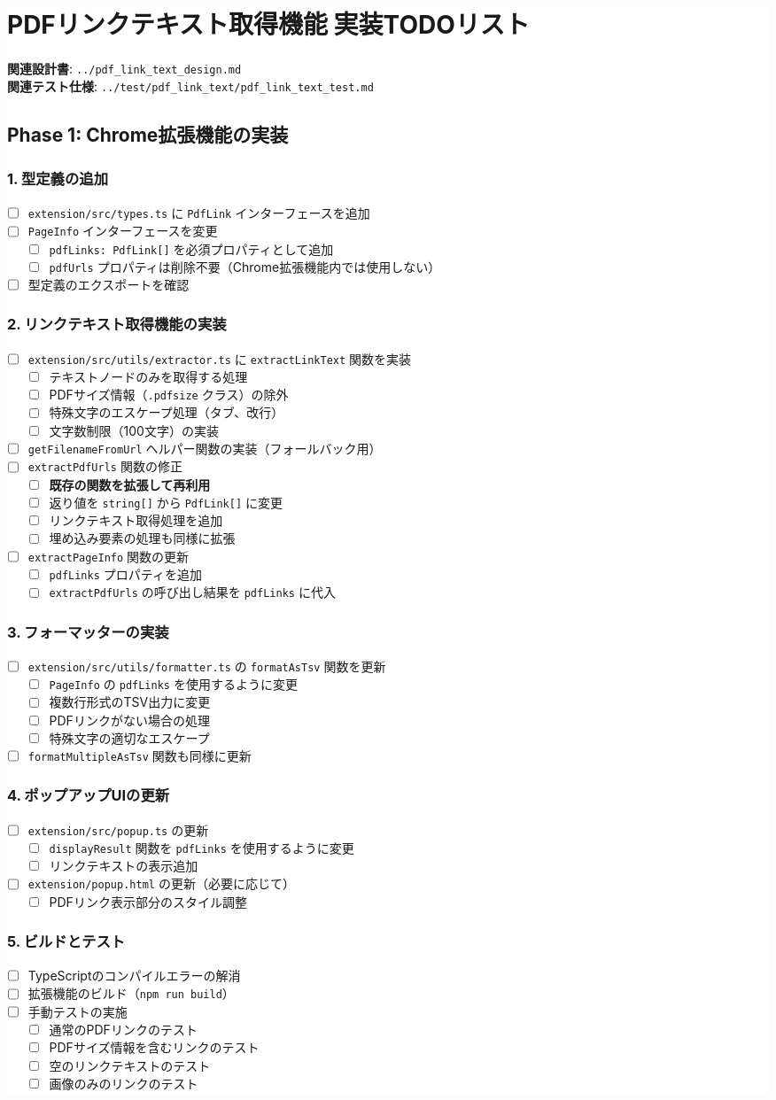 # PDFリンクテキスト取得機能 実装TODOリスト

**関連設計書**: `../pdf_link_text_design.md`  
**関連テスト仕様**: `../test/pdf_link_text/pdf_link_text_test.md`

## Phase 1: Chrome拡張機能の実装

### 1. 型定義の追加
- [ ] `extension/src/types.ts` に `PdfLink` インターフェースを追加
- [ ] `PageInfo` インターフェースを変更
  - [ ] `pdfLinks: PdfLink[]` を必須プロパティとして追加
  - [ ] `pdfUrls` プロパティは削除不要（Chrome拡張機能内では使用しない）
- [ ] 型定義のエクスポートを確認

### 2. リンクテキスト取得機能の実装
- [ ] `extension/src/utils/extractor.ts` に `extractLinkText` 関数を実装
  - [ ] テキストノードのみを取得する処理
  - [ ] PDFサイズ情報（`.pdfsize` クラス）の除外
  - [ ] 特殊文字のエスケープ処理（タブ、改行）
  - [ ] 文字数制限（100文字）の実装
- [ ] `getFilenameFromUrl` ヘルパー関数の実装（フォールバック用）
- [ ] `extractPdfUrls` 関数の修正
  - [ ] **既存の関数を拡張して再利用**
  - [ ] 返り値を `string[]` から `PdfLink[]` に変更
  - [ ] リンクテキスト取得処理を追加
  - [ ] 埋め込み要素の処理も同様に拡張
- [ ] `extractPageInfo` 関数の更新
  - [ ] `pdfLinks` プロパティを追加
  - [ ] `extractPdfUrls` の呼び出し結果を `pdfLinks` に代入

### 3. フォーマッターの実装
- [ ] `extension/src/utils/formatter.ts` の `formatAsTsv` 関数を更新
  - [ ] `PageInfo` の `pdfLinks` を使用するように変更
  - [ ] 複数行形式のTSV出力に変更
  - [ ] PDFリンクがない場合の処理
  - [ ] 特殊文字の適切なエスケープ
- [ ] `formatMultipleAsTsv` 関数も同様に更新

### 4. ポップアップUIの更新
- [ ] `extension/src/popup.ts` の更新
  - [ ] `displayResult` 関数を `pdfLinks` を使用するように変更
  - [ ] リンクテキストの表示追加
- [ ] `extension/popup.html` の更新（必要に応じて）
  - [ ] PDFリンク表示部分のスタイル調整

### 5. ビルドとテスト
- [ ] TypeScriptのコンパイルエラーの解消
- [ ] 拡張機能のビルド（`npm run build`）
- [ ] 手動テストの実施
  - [ ] 通常のPDFリンクのテスト
  - [ ] PDFサイズ情報を含むリンクのテスト
  - [ ] 空のリンクテキストのテスト
  - [ ] 画像のみのリンクのテスト
